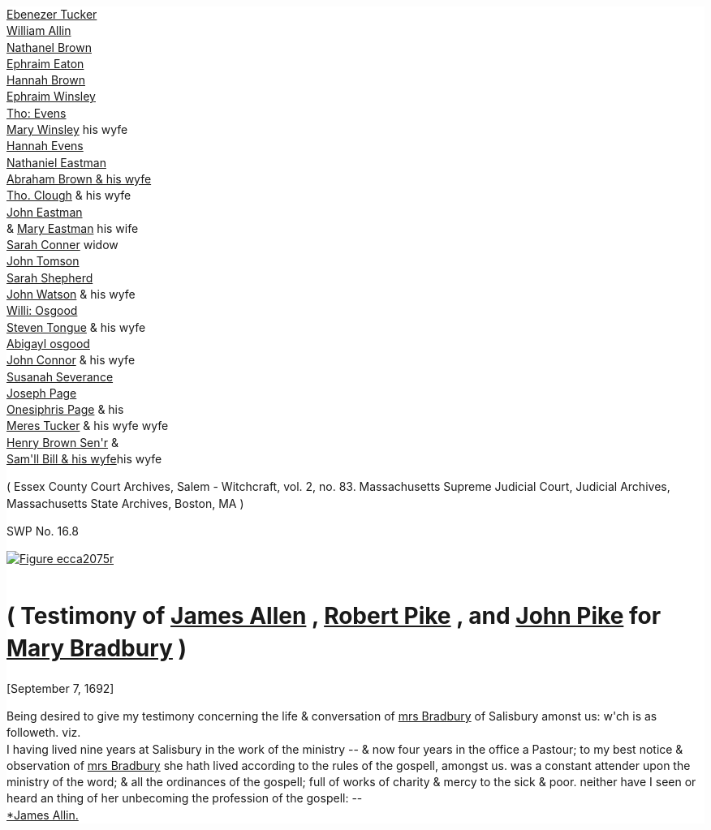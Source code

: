 [Ebenezer Tucker](/tag/tucker_ebenezer.html)  
[William Allin](/tag/allen_william.html)  
[Nathanel Brown](/tag/brown_nathaniel_sr.html)  
[Ephraim Eaton](/tag/eaton_ephraim.html)  
[Hannah Brown](/tag/brown_hannah.html)  
[Ephraim Winsley](/tag/winsley_ephraim.html)  
[Tho: Evens](/tag/evans_thomas.html)  
[Mary Winsley](/tag/winsley_mary.html) his wyfe  
[Hannah Evens](/tag/evans_hannah.html)  
[Nathaniel Eastman](/tag/eastman_nathaniel.html)  
[Abraham Brown & his wyfe](/tag/brown_abraham.html)  
[Tho. Clough](/tag/clough_thomas.html) & his wyfe  
[John Eastman](/tag/eastman_john.html)  
& [Mary Eastman](/tag/eastman_mary.html) his wife  
[Sarah Conner](/tag/conner_sarah.html) widow  
[John Tomson](/tag/tomson_john.html)  
[Sarah Shepherd](/tag/shepherd_sarah.html)  
[John Watson](/tag/watson_john.html) & his wyfe  
[Willi: Osgood](/tag/osgood_william.html)  
[Steven Tongue](/tag/tongue_stephen.html) & his wyfe  
[Abigayl osgood](/tag/osgood_abigail.html)  
[John Connor](/tag/conner_john.html) & his wyfe  
[Susanah Severance](/tag/severance_susannah.html)  
[Joseph Page](/tag/page_joseph.html)  
[Onesiphris Page](/tag/page_onesiphris.html) & his  
[Meres Tucker](/tag/tucker_meres.html) & his wyfe  wyfe  
[Henry Brown Sen'r](/tag/brown_henry.html) &  
[Sam'll Bill & his wyfe](/tag/bill_samuel.html)his wyfe 

( Essex County Court Archives, Salem - Witchcraft, vol. 2, no. 83. Massachusetts Supreme Judicial Court, Judicial Archives, Massachusetts State Archives, Boston, MA )


</div>



<div markdown class="doc" id="n16.8">

<div class="doc_id">SWP No. 16.8</div>


<span markdown class="figure">[![Figure ecca2075r](archives/ecca/thumb/ecca2075r.jpg)](archives/ecca/large/ecca2075r.jpg)</span>

# ( Testimony of [James Allen](/tag/allen_james.html) , [Robert Pike](/tag/pike_robert.html) , and [John Pike](/tag/pike_john.html) for [Mary Bradbury](/tag/bradbury_mary.html) )

[September 7, 1692]

Being desired to give my testimony concerning the life & conversation of [mrs Bradbury](/tag/bradbury_mary.html) of Salisbury amonst us: w'ch is as followeth. viz.  
I having lived nine years at Salisbury in the work of the ministry -- & now four years in the office a Pastour; to my best notice  & observation of [mrs Bradbury](/tag/bradbury_mary.html) she hath lived according to the rules  of the gospell, amongst us. was a constant attender upon the ministry of the word; & all the ordinances of the gospell; full of works of charity & mercy to the sick & poor. neither have I seen or heard an thing of her unbecoming the profession of the gospell: --  
                                                                        [*James Allin.](/tag/allen_james.html) 
